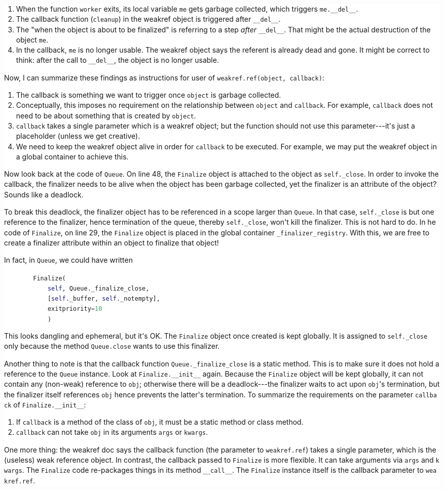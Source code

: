 1. When the function `worker` exits, its local variable `me` gets garbage collected, which triggers `me.__del__`.
2. The callback function (`cleanup`) in the weakref object is triggered after `__del__`.
3. The "when the object is about to be finalized" is referring to a step *after* `__del__`. That might be the actual destruction of the object `me`.
4. In the callback, `me` is no longer usable. The weakref object says the referent is already dead and gone. It might be correct to think: after the call to `__del__`, the object is no longer usable.

Now, I can summarize these findings as instructions for user of `weakref.ref(object, callback)`:

1. The callback is something we want to trigger once `object` is garbage collected.
2. Conceptually, this imposes no requirement on the relationship between `object` and `callback`. For example, `callback` does not need to be about something that is created by `object`.
3. `callback` takes a single parameter which is a weakref object; but the function should not use this parameter---it's just a placeholder (unless we get creative).
4. We need to keep the weakref object alive in order for `callback` to be executed. For example, we may put the weakref object in a global container to achieve this.

Now look back at the code of `Queue`. On line 48, the `Finalize` object is attached to the object as `self._close`. In order to invoke the callback, the finalizer needs to be alive when the object has been garbage collected, yet the finalizer is an attribute of the object? Sounds like a deadlock.

To break this deadlock, the finalizer object has to be referenced in a scope larger than `Queue`. In that case, `self._close` is but one reference to the finalizer, hence termination of the queue, thereby `self._close`, won't kill the finalizer. This is not hard to do. In he code of `Finalize`, on line 29, the `Finalize` object is placed in the global container `_finalizer_registry`. With this, we are free to create a finalizer attribute within an object to finalize that object!

In fact, in `Queue`, we could have written

```python
        Finalize(
            self, Queue._finalize_close,
            [self._buffer, self._notempty],
            exitpriority=10
            )
```

This looks dangling and ephemeral, but it's OK. The `Finalize` object once created is kept globally. It is assigned to `self._close` only because the method `Queue.close` wants to use this finalizer.

Another thing to note is that the callback function `Queue._finalize_close` is a static method. This is to make sure it does not hold a reference to the `Queue` instance. Look at `Finalize.__init__` again. Because the `Finalize` object will be kept globally, it can not contain any (non-weak) reference to `obj`; otherwise there will be a deadlock---the finalizer waits to act upon `obj`'s termination, but the finalizer itself references `obj` hence prevents the latter's termination. To summarize the requirements on the parameter `callback` of `Finalize.__init__`:

1. If `callback` is a method of the class of `obj`, it must be a static method or class method.
2. `callback` can not take `obj` in its arguments `args` or `kwargs`.

One more thing: the weakref doc says the callback function (the parameter to `weakref.ref`) takes a single parameter, which is the (useless) weak reference object. In contrast, the callback passed to `Finalize` is more flexible. It can take arguments via `args` and `kwargs`. The `Finalize` code re-packages things in its method `__call__`. The `Finalize` instance itself is the callback parameter to `weakref.ref`.
